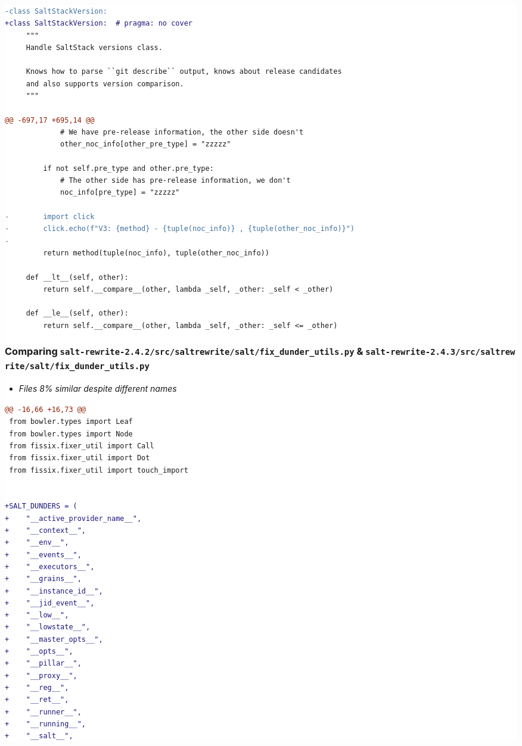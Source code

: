 ```diff
-class SaltStackVersion:
+class SaltStackVersion:  # pragma: no cover
     """
     Handle SaltStack versions class.
 
     Knows how to parse ``git describe`` output, knows about release candidates
     and also supports version comparison.
     """
 
@@ -697,17 +695,14 @@
             # We have pre-release information, the other side doesn't
             other_noc_info[other_pre_type] = "zzzzz"
 
         if not self.pre_type and other.pre_type:
             # The other side has pre-release information, we don't
             noc_info[pre_type] = "zzzzz"
 
-        import click
-        click.echo(f"V3: {method} - {tuple(noc_info)} , {tuple(other_noc_info)}")
-
         return method(tuple(noc_info), tuple(other_noc_info))
 
     def __lt__(self, other):
         return self.__compare__(other, lambda _self, _other: _self < _other)
 
     def __le__(self, other):
         return self.__compare__(other, lambda _self, _other: _self <= _other)
```

### Comparing `salt-rewrite-2.4.2/src/saltrewrite/salt/fix_dunder_utils.py` & `salt-rewrite-2.4.3/src/saltrewrite/salt/fix_dunder_utils.py`

 * *Files 8% similar despite different names*

```diff
@@ -16,66 +16,73 @@
 from bowler.types import Leaf
 from bowler.types import Node
 from fissix.fixer_util import Call
 from fissix.fixer_util import Dot
 from fissix.fixer_util import touch_import
 
 
+SALT_DUNDERS = (
+    "__active_provider_name__",
+    "__context__",
+    "__env__",
+    "__events__",
+    "__executors__",
+    "__grains__",
+    "__instance_id__",
+    "__jid_event__",
+    "__low__",
+    "__lowstate__",
+    "__master_opts__",
+    "__opts__",
+    "__pillar__",
+    "__proxy__",
+    "__reg__",
+    "__ret__",
+    "__runner__",
+    "__running__",
+    "__salt__",
```